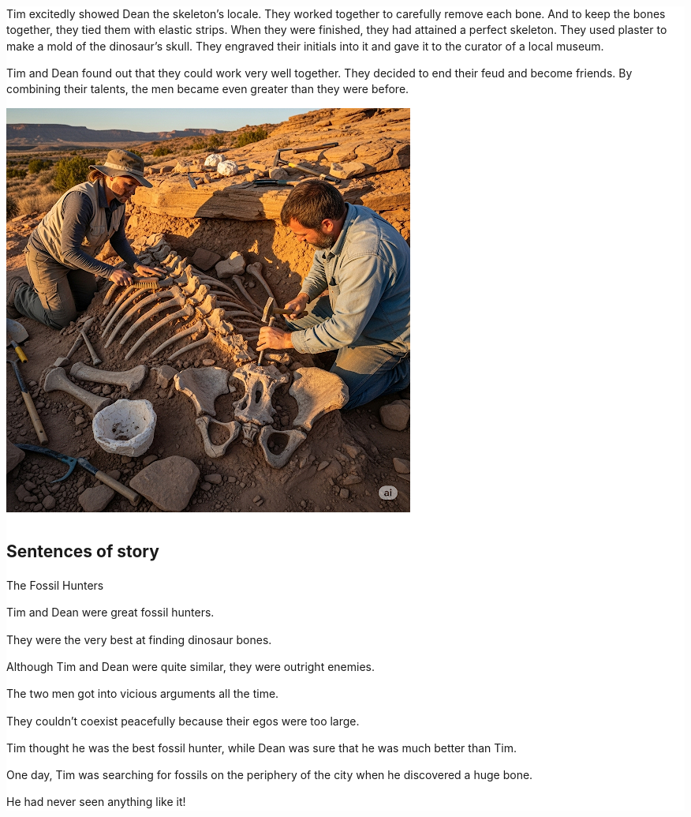 Tim excitedly showed Dean the skeleton’s locale. They worked together to carefully remove each bone. And to keep the bones together, they tied them with elastic strips. When they were finished, they had attained a perfect skeleton. They used plaster to make a mold of the dinosaur’s skull. They engraved their initials into it and gave it to the curator of a local museum.

Tim and Dean found out that they could work very well together. They decided to end their feud and become friends. By combining their talents, the men became even greater than they were before.

![](eew-6-2/24.png)

## Sentences of story

The Fossil Hunters 

Tim and Dean were great fossil hunters.

They were the very best at finding dinosaur bones.

Although Tim and Dean were quite similar, they were outright enemies.

The two men got into vicious arguments all the time.

They couldn’t coexist peacefully because their egos were too large.

Tim thought he was the best fossil hunter, while Dean was sure that he was much better than Tim.

One day, Tim was searching for fossils on the periphery of the city when he discovered a huge bone.

He had never seen anything like it!
